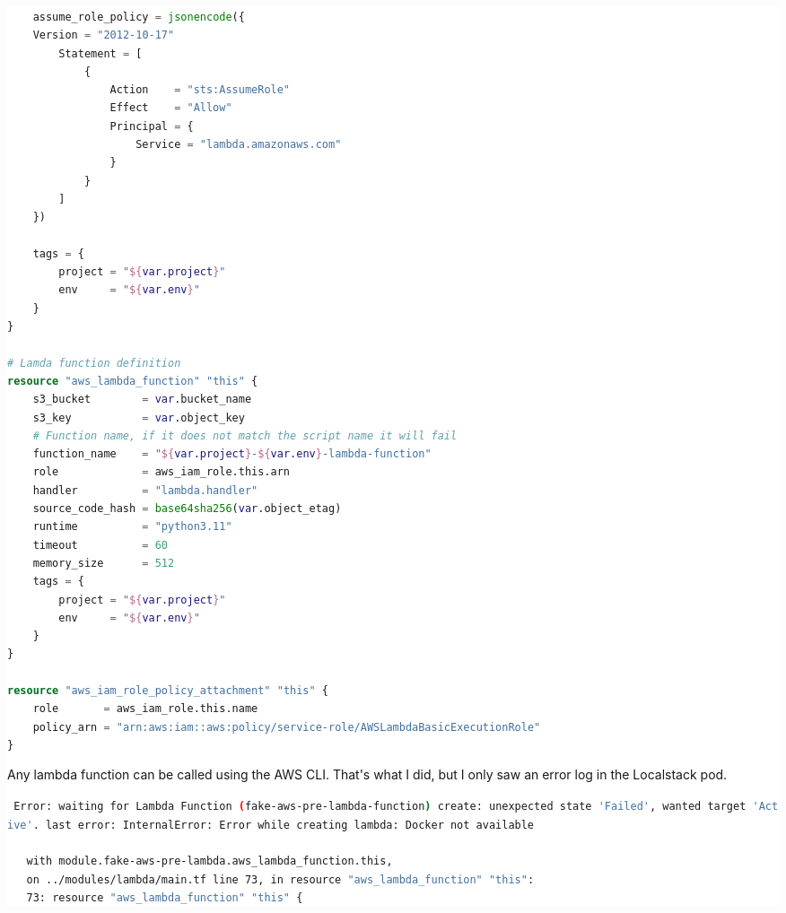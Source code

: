 ```terraform
    assume_role_policy = jsonencode({
    Version = "2012-10-17"
        Statement = [
            {
                Action    = "sts:AssumeRole"
                Effect    = "Allow"
                Principal = {
                    Service = "lambda.amazonaws.com"
                }
            }
        ]
    })

    tags = {
        project = "${var.project}"
        env     = "${var.env}"
    }
}

# Lamda function definition
resource "aws_lambda_function" "this" {
    s3_bucket        = var.bucket_name
    s3_key           = var.object_key
    # Function name, if it does not match the script name it will fail
    function_name    = "${var.project}-${var.env}-lambda-function"
    role             = aws_iam_role.this.arn
    handler          = "lambda.handler"
    source_code_hash = base64sha256(var.object_etag)
    runtime          = "python3.11"
    timeout          = 60
    memory_size      = 512
    tags = {
        project = "${var.project}"
        env     = "${var.env}"
    }
}

resource "aws_iam_role_policy_attachment" "this" {
    role       = aws_iam_role.this.name
    policy_arn = "arn:aws:iam::aws:policy/service-role/AWSLambdaBasicExecutionRole"
}
```

Any lambda function can be called using the AWS CLI. That's what I did, but I only saw an error log in the Localstack pod.

```bash
 Error: waiting for Lambda Function (fake-aws-pre-lambda-function) create: unexpected state 'Failed', wanted target 'Active'. last error: InternalError: Error while creating lambda: Docker not available

   with module.fake-aws-pre-lambda.aws_lambda_function.this,
   on ../modules/lambda/main.tf line 73, in resource "aws_lambda_function" "this":
   73: resource "aws_lambda_function" "this" {
```
